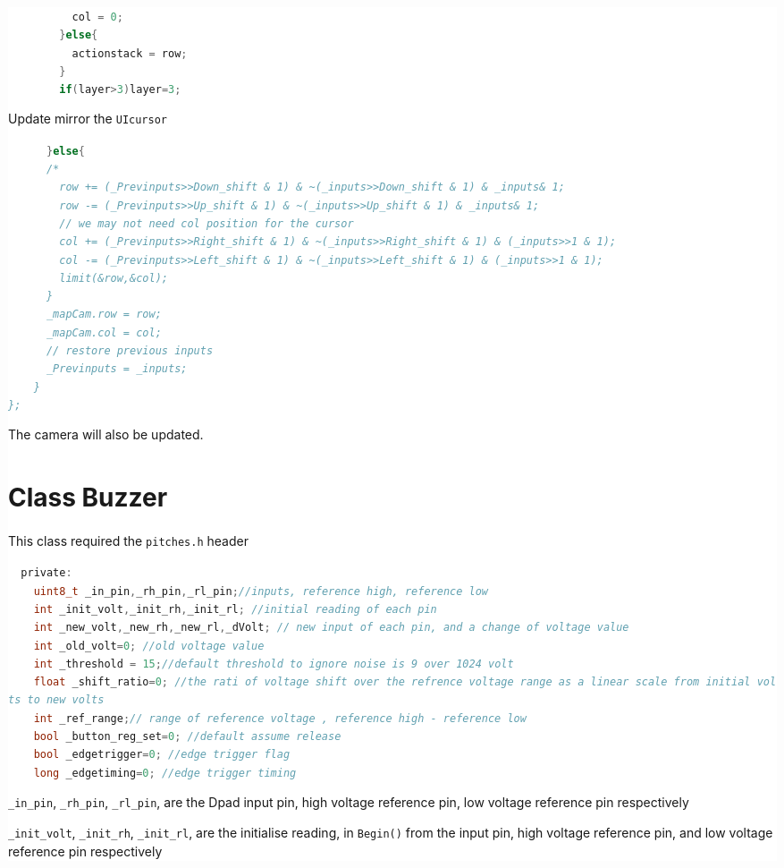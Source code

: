 ```c
          col = 0;
        }else{
          actionstack = row;
        }
        if(layer>3)layer=3;
```

Update mirror the `UIcursor`

```c
      }else{
      /*
        row += (_Previnputs>>Down_shift & 1) & ~(_inputs>>Down_shift & 1) & _inputs& 1;
        row -= (_Previnputs>>Up_shift & 1) & ~(_inputs>>Up_shift & 1) & _inputs& 1;
        // we may not need col position for the cursor
        col += (_Previnputs>>Right_shift & 1) & ~(_inputs>>Right_shift & 1) & (_inputs>>1 & 1);
        col -= (_Previnputs>>Left_shift & 1) & ~(_inputs>>Left_shift & 1) & (_inputs>>1 & 1);
        limit(&row,&col);
      }
      _mapCam.row = row;
      _mapCam.col = col;
      // restore previous inputs
      _Previnputs = _inputs;
    }
};
```

The camera will also be updated.

# Class Buzzer

This class required the `pitches.h` header

```c
  private:
    uint8_t _in_pin,_rh_pin,_rl_pin;//inputs, reference high, reference low
    int _init_volt,_init_rh,_init_rl; //initial reading of each pin
    int _new_volt,_new_rh,_new_rl,_dVolt; // new input of each pin, and a change of voltage value
    int _old_volt=0; //old voltage value
    int _threshold = 15;//default threshold to ignore noise is 9 over 1024 volt
    float _shift_ratio=0; //the rati of voltage shift over the refrence voltage range as a linear scale from initial volts to new volts
    int _ref_range;// range of reference voltage , reference high - reference low
    bool _button_reg_set=0; //default assume release
    bool _edgetrigger=0; //edge trigger flag
    long _edgetiming=0; //edge trigger timing
```

`_in_pin`, `_rh_pin`, `_rl_pin`, are the Dpad input pin, high voltage reference pin, low voltage reference pin respectively

`_init_volt`, `_init_rh`, `_init_rl`, are the initialise reading, in `Begin()` from the input pin, high voltage reference pin, and low voltage reference pin respectively
